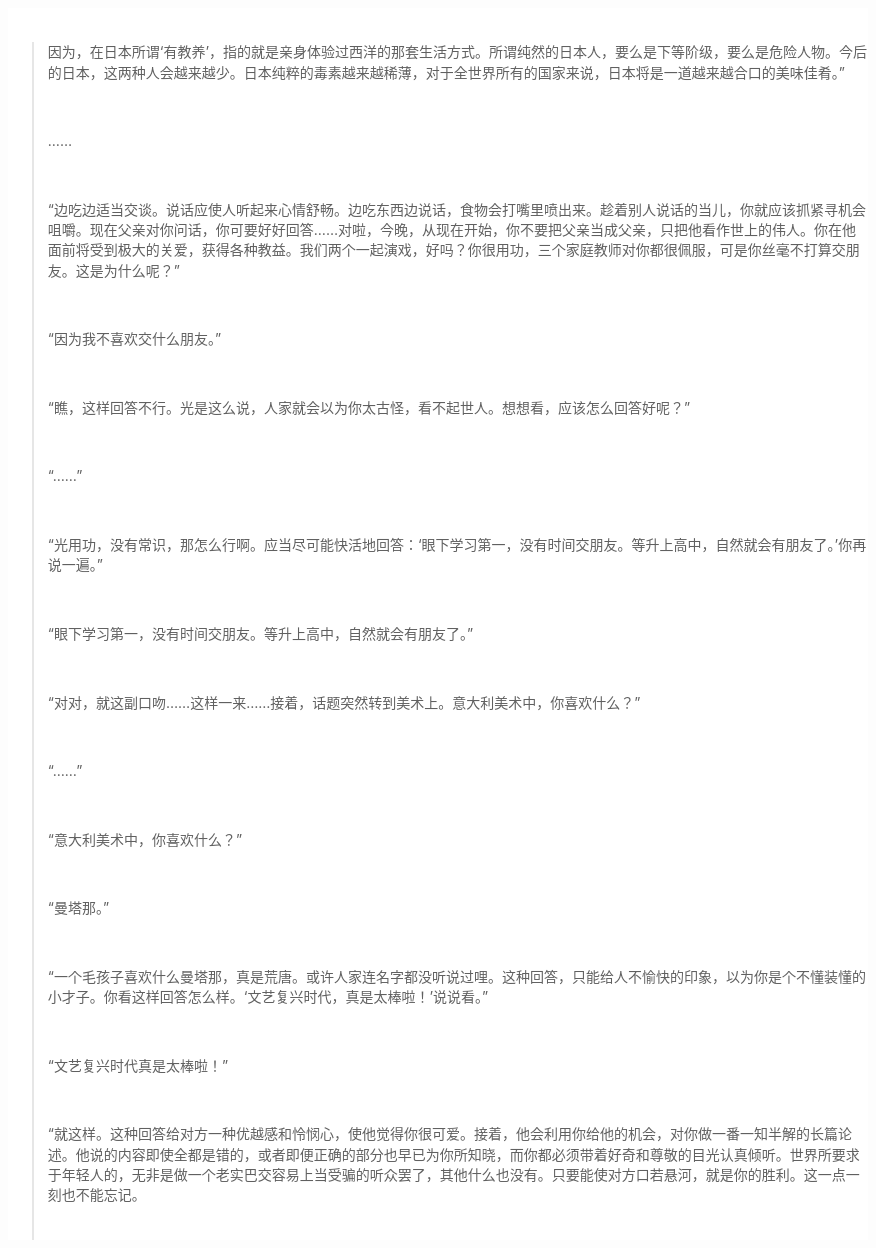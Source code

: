<br/>

> 因为，在日本所谓‘有教养’，指的就是亲身体验过西洋的那套生活方式。所谓纯然的日本人，要么是下等阶级，要么是危险人物。今后的日本，这两种人会越来越少。日本纯粹的毒素越来越稀薄，对于全世界所有的国家来说，日本将是一道越来越合口的美味佳肴。”
>
> <br/>
>
> ……
>
> <br/>
>
> “边吃边适当交谈。说话应使人听起来心情舒畅。边吃东西边说话，食物会打嘴里喷出来。趁着别人说话的当儿，你就应该抓紧寻机会咀嚼。现在父亲对你问话，你可要好好回答……对啦，今晚，从现在开始，你不要把父亲当成父亲，只把他看作世上的伟人。你在他面前将受到极大的关爱，获得各种教益。我们两个一起演戏，好吗？你很用功，三个家庭教师对你都很佩服，可是你丝毫不打算交朋友。这是为什么呢？”
>
> <br/>
>
> “因为我不喜欢交什么朋友。”
>
> <br/>
>
> “瞧，这样回答不行。光是这么说，人家就会以为你太古怪，看不起世人。想想看，应该怎么回答好呢？”
>
> <br/>
>
> “……”
>
> <br/>
>
> “光用功，没有常识，那怎么行啊。应当尽可能快活地回答：‘眼下学习第一，没有时间交朋友。等升上高中，自然就会有朋友了。’你再说一遍。”
>
> <br/>
>
> “眼下学习第一，没有时间交朋友。等升上高中，自然就会有朋友了。”
>
> <br/>
>
> “对对，就这副口吻……这样一来……接着，话题突然转到美术上。意大利美术中，你喜欢什么？”
>
> <br/>
>
> “……”
>
> <br/>
>
> “意大利美术中，你喜欢什么？”
>
> <br/>
>
> “曼塔那。”
>
> <br/>
>
> “一个毛孩子喜欢什么曼塔那，真是荒唐。或许人家连名字都没听说过哩。这种回答，只能给人不愉快的印象，以为你是个不懂装懂的小才子。你看这样回答怎么样。‘文艺复兴时代，真是太棒啦！’说说看。”
>
> <br/>
>
> “文艺复兴时代真是太棒啦！”
>
> <br/>
>
> “就这样。这种回答给对方一种优越感和怜悯心，使他觉得你很可爱。接着，他会利用你给他的机会，对你做一番一知半解的长篇论述。他说的内容即使全都是错的，或者即便正确的部分也早已为你所知晓，而你都必须带着好奇和尊敬的目光认真倾听。世界所要求于年轻人的，无非是做一个老实巴交容易上当受骗的听众罢了，其他什么也没有。只要能使对方口若悬河，就是你的胜利。这一点一刻也不能忘记。
>
> <br/>